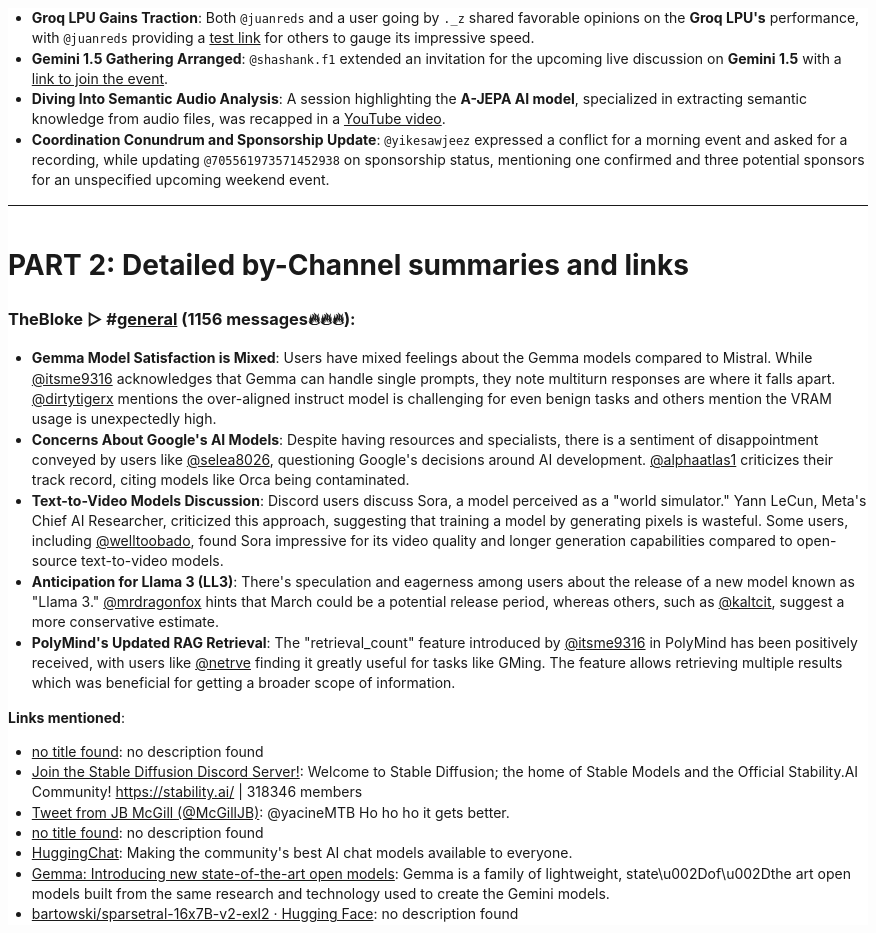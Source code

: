 - **Groq LPU Gains Traction**: Both `@juanreds` and a user going by `._z` shared favorable opinions on the **Groq LPU's** performance, with `@juanreds` providing a [test link](https://groq.com/) for others to gauge its impressive speed.
- **Gemini 1.5 Gathering Arranged**: `@shashank.f1` extended an invitation for the upcoming live discussion on **Gemini 1.5** with a [link to join the event](https://discord.gg/F4FfcQw3?event=1209440306404139008).
- **Diving Into Semantic Audio Analysis**: A session highlighting the **A-JEPA AI model**, specialized in extracting semantic knowledge from audio files, was recapped in a [YouTube video](https://youtu.be/FgcN62LFzIU).
- **Coordination Conundrum and Sponsorship Update**: `@yikesawjeez` expressed a conflict for a morning event and asked for a recording, while updating `@705561973571452938` on sponsorship status, mentioning one confirmed and three potential sponsors for an unspecified upcoming weekend event.



---

# PART 2: Detailed by-Channel summaries and links



### TheBloke ▷ #[general](https://discord.com/channels/1111983596572520458/1111984430945402960/1209413009584422952) (1156 messages🔥🔥🔥): 

- **Gemma Model Satisfaction is Mixed**: Users have mixed feelings about the Gemma models compared to Mistral. While [@itsme9316](https://www.assistant.ai/) acknowledges that Gemma can handle single prompts, they note multiturn responses are where it falls apart. [@dirtytigerx](https://www.assistant.ai/) mentions the over-aligned instruct model is challenging for even benign tasks and others mention the VRAM usage is unexpectedly high.
- **Concerns About Google's AI Models**: Despite having resources and specialists, there is a sentiment of disappointment conveyed by users like [@selea8026](https://www.assistant.ai/), questioning Google's decisions around AI development. [@alphaatlas1](https://www.assistant.ai/) criticizes their track record, citing models like Orca being contaminated.
- **Text-to-Video Models Discussion**: Discord users discuss Sora, a model perceived as a "world simulator." Yann LeCun, Meta's Chief AI Researcher, criticized this approach, suggesting that training a model by generating pixels is wasteful. Some users, including [@welltoobado](https://www.assistant.ai/), found Sora impressive for its video quality and longer generation capabilities compared to open-source text-to-video models.
- **Anticipation for Llama 3 (LL3)**: There's speculation and eagerness among users about the release of a new model known as "Llama 3." [@mrdragonfox](https://www.assistant.ai/) hints that March could be a potential release period, whereas others, such as [@kaltcit](https://www.assistant.ai/), suggest a more conservative estimate.
- **PolyMind's Updated RAG Retrieval**: The "retrieval_count" feature introduced by [@itsme9316](https://www.assistant.ai/) in PolyMind has been positively received, with users like [@netrve](https://www.assistant.ai/) finding it greatly useful for tasks like GMing. The feature allows retrieving multiple results which was beneficial for getting a broader scope of information.

**Links mentioned**:

- [no title found](https://pygmalion.chat>): no description found
- [Join the Stable Diffusion Discord Server!](https://discord.gg/stablediffusion): Welcome to Stable Diffusion; the home of Stable Models and the Official Stability.AI Community! https://stability.ai/ | 318346 members
- [Tweet from JB McGill (@McGillJB)](https://x.com/McGillJB/status/1760027310348972153?s=20): @yacineMTB Ho ho ho it gets better.
- [no title found](https://www.independent.co.uk/tech/chatgpt-status-reddit-down-gibberish-messages-latest-b2499816.html?utm_source=reddit.com>): no description found
- [HuggingChat](https://huggingface.co/chat/): Making the community's best AI chat models available to everyone.
- [Gemma: Introducing new state-of-the-art open models](https://blog.google/technology/developers/gemma-open-models/): Gemma is a family of lightweight, state\u002Dof\u002Dthe art open models built from the same research and technology used to create the Gemini models.
- [bartowski/sparsetral-16x7B-v2-exl2 · Hugging Face](https://huggingface.co/bartowski/sparsetral-16x7B-v2-exl2): no description found